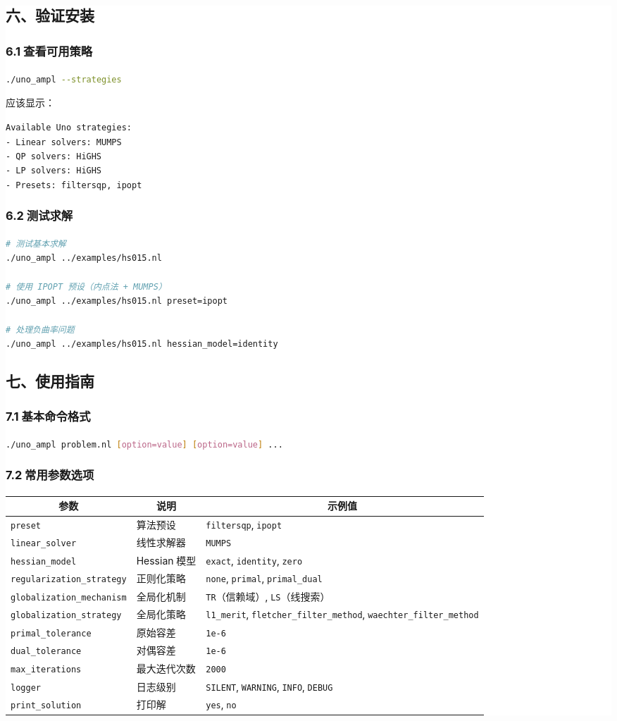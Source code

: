 ## 六、验证安装

### 6.1 查看可用策略
```bash
./uno_ampl --strategies
```

应该显示：
```
Available Uno strategies:
- Linear solvers: MUMPS
- QP solvers: HiGHS
- LP solvers: HiGHS
- Presets: filtersqp, ipopt
```

### 6.2 测试求解
```bash
# 测试基本求解
./uno_ampl ../examples/hs015.nl

# 使用 IPOPT 预设（内点法 + MUMPS）
./uno_ampl ../examples/hs015.nl preset=ipopt

# 处理负曲率问题
./uno_ampl ../examples/hs015.nl hessian_model=identity
```

## 七、使用指南

### 7.1 基本命令格式
```bash
./uno_ampl problem.nl [option=value] [option=value] ...
```

### 7.2 常用参数选项

| 参数 | 说明 | 示例值 |
|------|------|--------|
| `preset` | 算法预设 | `filtersqp`, `ipopt` |
| `linear_solver` | 线性求解器 | `MUMPS` |
| `hessian_model` | Hessian 模型 | `exact`, `identity`, `zero` |
| `regularization_strategy` | 正则化策略 | `none`, `primal`, `primal_dual` |
| `globalization_mechanism` | 全局化机制 | `TR`（信赖域）, `LS`（线搜索） |
| `globalization_strategy` | 全局化策略 | `l1_merit`, `fletcher_filter_method`, `waechter_filter_method` |
| `primal_tolerance` | 原始容差 | `1e-6` |
| `dual_tolerance` | 对偶容差 | `1e-6` |
| `max_iterations` | 最大迭代次数 | `2000` |
| `logger` | 日志级别 | `SILENT`, `WARNING`, `INFO`, `DEBUG` |
| `print_solution` | 打印解 | `yes`, `no` |

